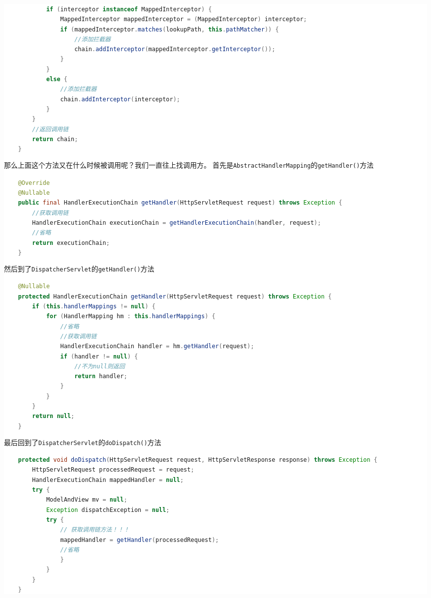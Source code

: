 ```java
			if (interceptor instanceof MappedInterceptor) {
				MappedInterceptor mappedInterceptor = (MappedInterceptor) interceptor;
				if (mappedInterceptor.matches(lookupPath, this.pathMatcher)) {
					//添加拦截器
					chain.addInterceptor(mappedInterceptor.getInterceptor());
				}
			}
			else {
				//添加拦截器
				chain.addInterceptor(interceptor);
			}
		}
		//返回调用链
		return chain;
	}
```
那么上面这个方法又在什么时候被调用呢？我们一直往上找调用方。
首先是`AbstractHandlerMapping`的`getHandler()`方法
```java
	@Override
	@Nullable
	public final HandlerExecutionChain getHandler(HttpServletRequest request) throws Exception {
		//获取调用链
		HandlerExecutionChain executionChain = getHandlerExecutionChain(handler, request);
		//省略
		return executionChain;
	}
```
然后到了`DispatcherServlet`的`getHandler()`方法
```java
	@Nullable
	protected HandlerExecutionChain getHandler(HttpServletRequest request) throws Exception {
		if (this.handlerMappings != null) {
			for (HandlerMapping hm : this.handlerMappings) {
				//省略
				//获取调用链
				HandlerExecutionChain handler = hm.getHandler(request);
				if (handler != null) {
					//不为null则返回
					return handler;
				}
			}
		}
		return null;
	}
```
最后回到了`DispatcherServlet`的`doDispatch()`方法
```java
	protected void doDispatch(HttpServletRequest request, HttpServletResponse response) throws Exception {
		HttpServletRequest processedRequest = request;
		HandlerExecutionChain mappedHandler = null;
		try {
			ModelAndView mv = null;
			Exception dispatchException = null;
			try {
				// 获取调用链方法！！！
				mappedHandler = getHandler(processedRequest);
				//省略
				}
			}
		}
	}
```